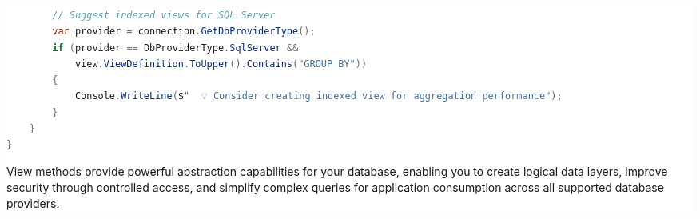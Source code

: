 ```csharp
        // Suggest indexed views for SQL Server
        var provider = connection.GetDbProviderType();
        if (provider == DbProviderType.SqlServer &&
            view.ViewDefinition.ToUpper().Contains("GROUP BY"))
        {
            Console.WriteLine($"  💡 Consider creating indexed view for aggregation performance");
        }
    }
}
```

View methods provide powerful abstraction capabilities for your database, enabling you to create logical data layers, improve security through controlled access, and simplify complex queries for application consumption across all supported database providers.

